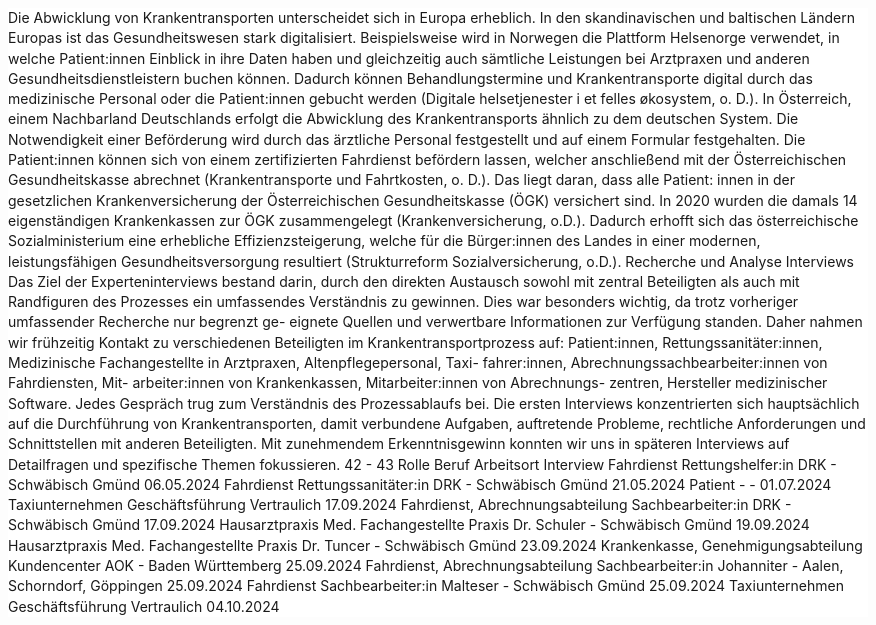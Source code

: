 Die Abwicklung von Krankentransporten unterscheidet sich in Europa
erheblich.
In den skandinavischen und baltischen Ländern Europas ist das
Gesundheitswesen stark digitalisiert. Beispielsweise wird in Norwegen
die Plattform Helsenorge verwendet, in welche Patient:innen Einblick
in ihre Daten haben und gleichzeitig auch sämtliche Leistungen bei
Arztpraxen und anderen Gesundheitsdienstleistern buchen können.
Dadurch können Behandlungstermine und Krankentransporte digital
durch das medizinische Personal oder die Patient:innen gebucht werden
(Digitale helsetjenester i et felles økosystem, o. D.).
In Österreich, einem Nachbarland Deutschlands erfolgt die
Abwicklung des Krankentransports ähnlich zu dem deutschen System.
Die Notwendigkeit einer Beförderung wird durch das ärztliche Personal
festgestellt und auf einem Formular festgehalten. Die Patient:innen
können sich von einem zertifizierten Fahrdienst befördern lassen, welcher
anschließend mit der Österreichischen Gesundheitskasse abrechnet
(Krankentransporte und Fahrtkosten, o. D.). Das liegt daran, dass alle Patient:
innen in der gesetzlichen Krankenversicherung der Österreichischen
Gesundheitskasse (ÖGK) versichert sind. In 2020 wurden die damals
14 eigenständigen Krankenkassen zur ÖGK zusammengelegt
(Krankenversicherung, o.D.). Dadurch erhofft sich das österreichische
Sozialministerium eine erhebliche Effizienzsteigerung, welche für die
Bürger:innen des Landes in einer modernen, leistungsfähigen
Gesundheitsversorgung resultiert (Strukturreform Sozialversicherung, o.D.).
Recherche und Analyse
Interviews
Das Ziel der Experteninterviews bestand darin, durch den direkten
Austausch sowohl mit zentral Beteiligten als auch mit Randfiguren des
Prozesses ein umfassendes Verständnis zu gewinnen. Dies war besonders
wichtig, da trotz vorheriger umfassender Recherche nur begrenzt ge-
eignete Quellen und verwertbare Informationen zur Verfügung standen.
Daher nahmen wir frühzeitig Kontakt zu verschiedenen Beteiligten im
Krankentransportprozess auf: Patient:innen, Rettungssanitäter:innen,
Medizinische Fachangestellte in Arztpraxen, Altenpflegepersonal, Taxi-
fahrer:innen, Abrechnungssachbearbeiter:innen von Fahrdiensten, Mit-
arbeiter:innen von Krankenkassen, Mitarbeiter:innen von Abrechnungs-
zentren, Hersteller medizinischer Software.
Jedes Gespräch trug zum Verständnis des Prozessablaufs bei.
Die ersten Interviews konzentrierten sich hauptsächlich auf die
Durchführung von Krankentransporten, damit verbundene Aufgaben,
auftretende Probleme, rechtliche Anforderungen und Schnittstellen mit
anderen Beteiligten. Mit zunehmendem Erkenntnisgewinn konnten wir
uns in späteren Interviews auf Detailfragen und spezifische Themen
fokussieren.
42 - 43
Rolle Beruf Arbeitsort Interview
Fahrdienst Rettungshelfer:in DRK - Schwäbisch Gmünd 06.05.2024
Fahrdienst Rettungssanitäter:in DRK - Schwäbisch Gmünd 21.05.2024
Patient - - 01.07.2024
Taxiunternehmen Geschäftsführung Vertraulich 17.09.2024
Fahrdienst,
Abrechnungsabteilung Sachbearbeiter:in DRK - Schwäbisch Gmünd 17.09.2024
Hausarztpraxis Med. Fachangestellte Praxis Dr. Schuler -
Schwäbisch Gmünd 19.09.2024
Hausarztpraxis Med. Fachangestellte Praxis Dr. Tuncer -
Schwäbisch Gmünd 23.09.2024
Krankenkasse,
Genehmigungsabteilung Kundencenter AOK - Baden Württemberg 25.09.2024
Fahrdienst,
Abrechnungsabteilung Sachbearbeiter:in Johanniter - Aalen,
Schorndorf, Göppingen 25.09.2024
Fahrdienst Sachbearbeiter:in Malteser - Schwäbisch
Gmünd 25.09.2024
Taxiunternehmen Geschäftsführung Vertraulich 04.10.2024